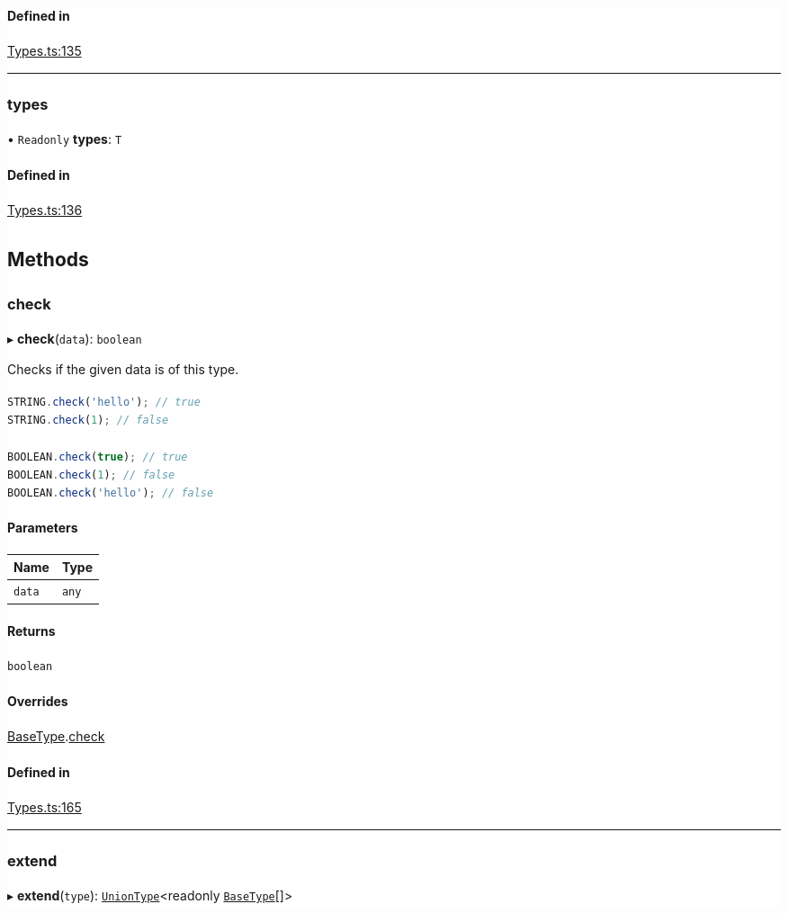 #### Defined in

[Types.ts:135](https://github.com/flowi-dev/core/blob/2e969af/src/classes/Types.ts#L135)

___

### types

• `Readonly` **types**: `T`

#### Defined in

[Types.ts:136](https://github.com/flowi-dev/core/blob/2e969af/src/classes/Types.ts#L136)

## Methods

### check

▸ **check**(`data`): `boolean`

Checks if the given data is of this type.
```ts
STRING.check('hello'); // true
STRING.check(1); // false

BOOLEAN.check(true); // true
BOOLEAN.check(1); // false
BOOLEAN.check('hello'); // false
```

#### Parameters

| Name | Type |
| :------ | :------ |
| `data` | `any` |

#### Returns

`boolean`

#### Overrides

[BaseType](Types.BaseType.md).[check](Types.BaseType.md#check)

#### Defined in

[Types.ts:165](https://github.com/flowi-dev/core/blob/2e969af/src/classes/Types.ts#L165)

___

### extend

▸ **extend**(`type`): [`UnionType`](Types.UnionType.md)<readonly [`BaseType`](Types.BaseType.md)[]\>
